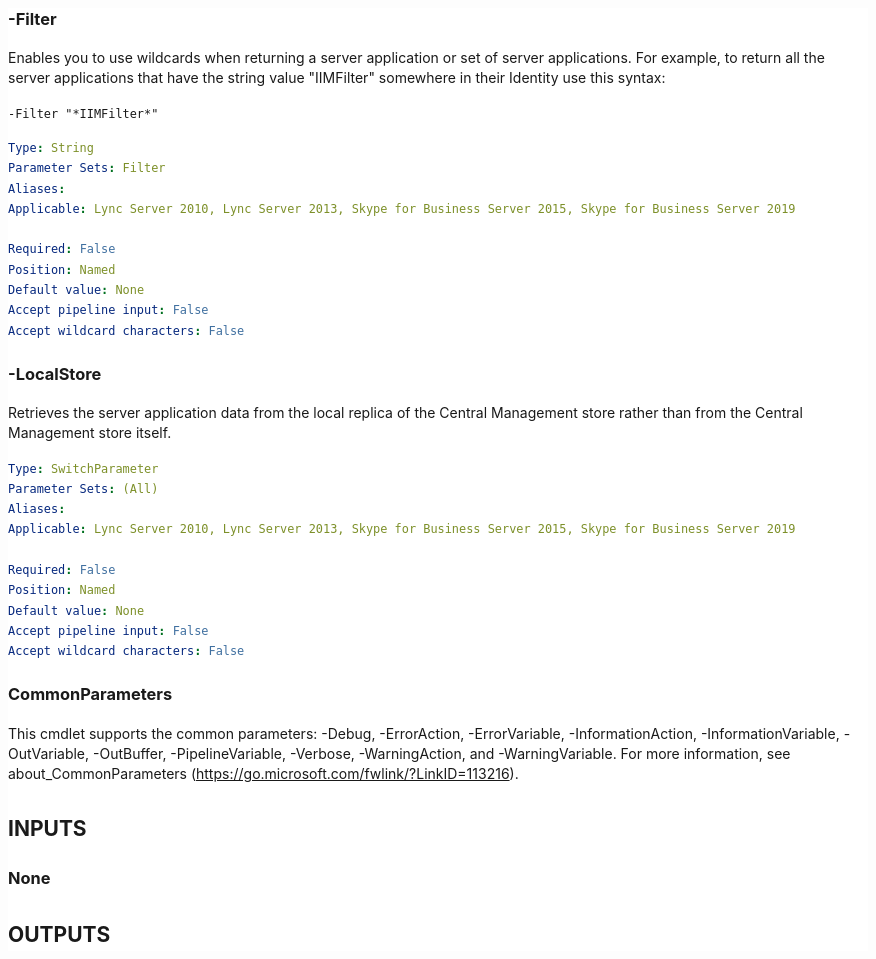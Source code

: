 ### -Filter
Enables you to use wildcards when returning a server application or set of server applications.
For example, to return all the server applications that have the string value "IIMFilter" somewhere in their Identity use this syntax:

`-Filter "*IIMFilter*"`

```yaml
Type: String
Parameter Sets: Filter
Aliases: 
Applicable: Lync Server 2010, Lync Server 2013, Skype for Business Server 2015, Skype for Business Server 2019

Required: False
Position: Named
Default value: None
Accept pipeline input: False
Accept wildcard characters: False
```

### -LocalStore
Retrieves the server application data from the local replica of the Central Management store rather than from the Central Management store itself.

```yaml
Type: SwitchParameter
Parameter Sets: (All)
Aliases: 
Applicable: Lync Server 2010, Lync Server 2013, Skype for Business Server 2015, Skype for Business Server 2019

Required: False
Position: Named
Default value: None
Accept pipeline input: False
Accept wildcard characters: False
```

### CommonParameters
This cmdlet supports the common parameters: -Debug, -ErrorAction, -ErrorVariable, -InformationAction, -InformationVariable, -OutVariable, -OutBuffer, -PipelineVariable, -Verbose, -WarningAction, and -WarningVariable. For more information, see about_CommonParameters (https://go.microsoft.com/fwlink/?LinkID=113216).


## INPUTS

### None


## OUTPUTS
